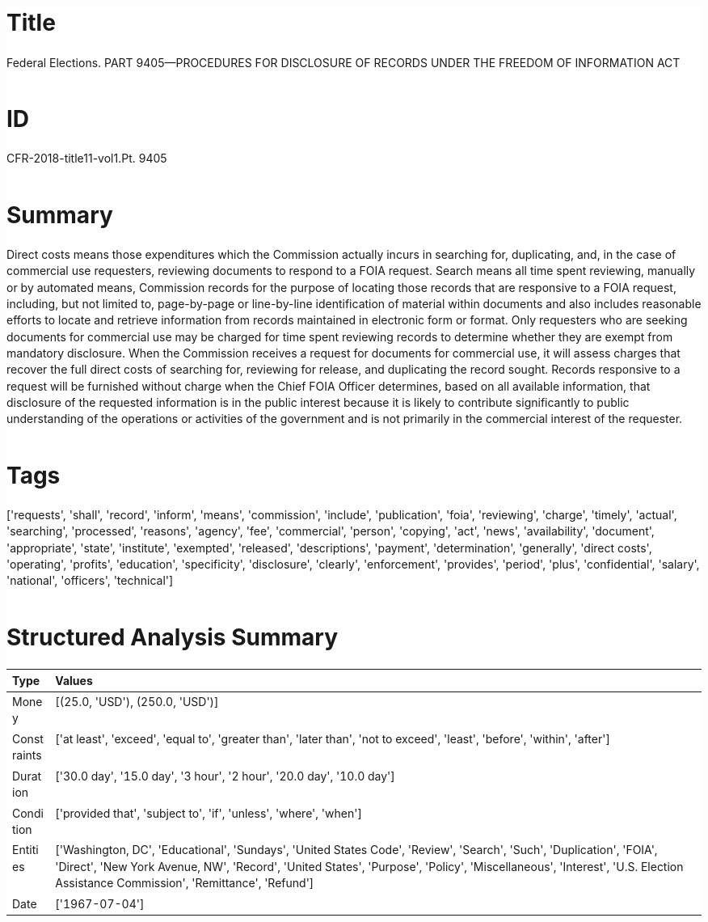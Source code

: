 # Title

 Federal Elections. PART 9405—PROCEDURES FOR DISCLOSURE OF RECORDS UNDER THE FREEDOM OF INFORMATION ACT


# ID

 CFR-2018-title11-vol1.Pt. 9405


# Summary

Direct costs means those expenditures which the Commission actually incurs in searching for, duplicating, and, in the case of commercial use requesters, reviewing documents to respond to a FOIA request.
Search means all time spent reviewing, manually or by automated means, Commission records for the purpose of locating those records that are responsive to a FOIA request, including, but not limited to, page-by-page or line-by-line identification of material within documents and also includes reasonable efforts to locate and retrieve information from records maintained in electronic form or format.
Only requesters who are seeking documents for commercial use may be charged for time spent reviewing records to determine whether they are exempt from mandatory disclosure.
When the Commission receives a request for documents for commercial use, it will assess charges that recover the full direct costs of searching for, reviewing for release, and duplicating the record sought.
Records responsive to a request will be furnished without charge when the Chief FOIA Officer determines, based on all available information, that disclosure of the requested information is in the public interest because it is likely to contribute significantly to public understanding of the operations or activities of the government and is not primarily in the commercial interest of the requester.


# Tags

['requests', 'shall', 'record', 'inform', 'means', 'commission', 'include', 'publication', 'foia', 'reviewing', 'charge', 'timely', 'actual', 'searching', 'processed', 'reasons', 'agency', 'fee', 'commercial', 'person', 'copying', 'act', 'news', 'availability', 'document', 'appropriate', 'state', 'institute', 'exempted', 'released', 'descriptions', 'payment', 'determination', 'generally', 'direct costs', 'operating', 'profits', 'education', 'specificity', 'disclosure', 'clearly', 'enforcement', 'provides', 'period', 'plus', 'confidential', 'salary', 'national', 'officers', 'technical']


# Structured Analysis Summary

| Type        | Values                                                                                                                                                                                                                                                                                             |
|:------------|:---------------------------------------------------------------------------------------------------------------------------------------------------------------------------------------------------------------------------------------------------------------------------------------------------|
| Money       | [(25.0, 'USD'), (250.0, 'USD')]                                                                                                                                                                                                                                                                    |
| Constraints | ['at least', 'exceed', 'equal to', 'greater than', 'later than', 'not to exceed', 'least', 'before', 'within', 'after']                                                                                                                                                                            |
| Duration    | ['30.0 day', '15.0 day', '3 hour', '2 hour', '20.0 day', '10.0 day']                                                                                                                                                                                                                               |
| Condition   | ['provided that', 'subject to', 'if', 'unless', 'where', 'when']                                                                                                                                                                                                                                   |
| Entities    | ['Washington, DC', 'Educational', 'Sundays', 'United States Code', 'Review', 'Search', 'Such', 'Duplication', 'FOIA', 'Direct', 'New York Avenue, NW', 'Record', 'United States', 'Purpose', 'Policy', 'Miscellaneous', 'Interest', 'U.S. Election Assistance Commission', 'Remittance', 'Refund'] |
| Date        | ['1967-07-04']                                                                                                                                                                                                                                                                                     |
